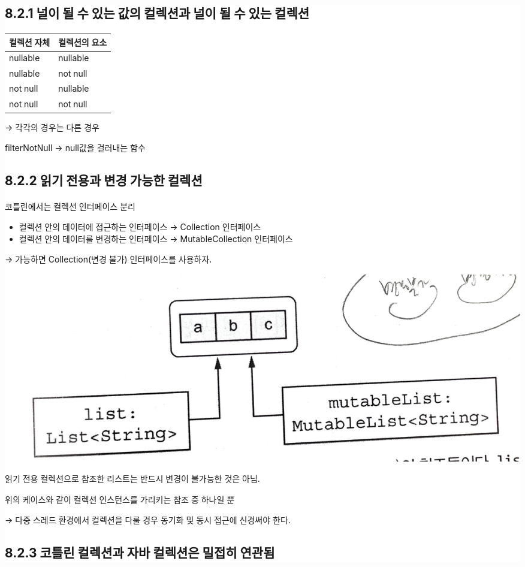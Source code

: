 ## 8.2.1 널이 될 수 있는 값의 컬렉션과 널이 될 수 있는 컬렉션

| 컬렉션 자체 | 컬렉션의 요소 |
| --- | --- |
| nullable | nullable |
| nullable | not null |
| not null | nullable |
| not null | not null |

→ 각각의 경우는 다른 경우

filterNotNull → null값을 걸러내는 함수

## 8.2.2 읽기 전용과 변경 가능한 컬렉션

코틀린에서는 컬렉션 인터페이스 분리

- 컬렉션 안의 데이터에 접근하는 인터페이스 → Collection 인터페이스
- 컬렉션 안의 데이터를 변경하는 인터페이스 → MutableCollection 인터페이스

→ 가능하면 Collection(변경 불가) 인터페이스를 사용하자.

![IMG_7911 2.jpg](rsc/08/IMG_7911_2.jpg)

읽기 전용 컬렉션으로 참조한 리스트는 반드시 변경이 불가능한 것은 아님.

위의 케이스와 같이 컬렉션 인스턴스를 가리키는 참조 중 하나일 뿐

→ 다중 스레드 환경에서 컬렉션을 다룰 경우 동기화 및 동시 접근에 신경써야 한다.

## 8.2.3 코틀린 컬렉션과 자바 컬렉션은 밀접히 연관됨
